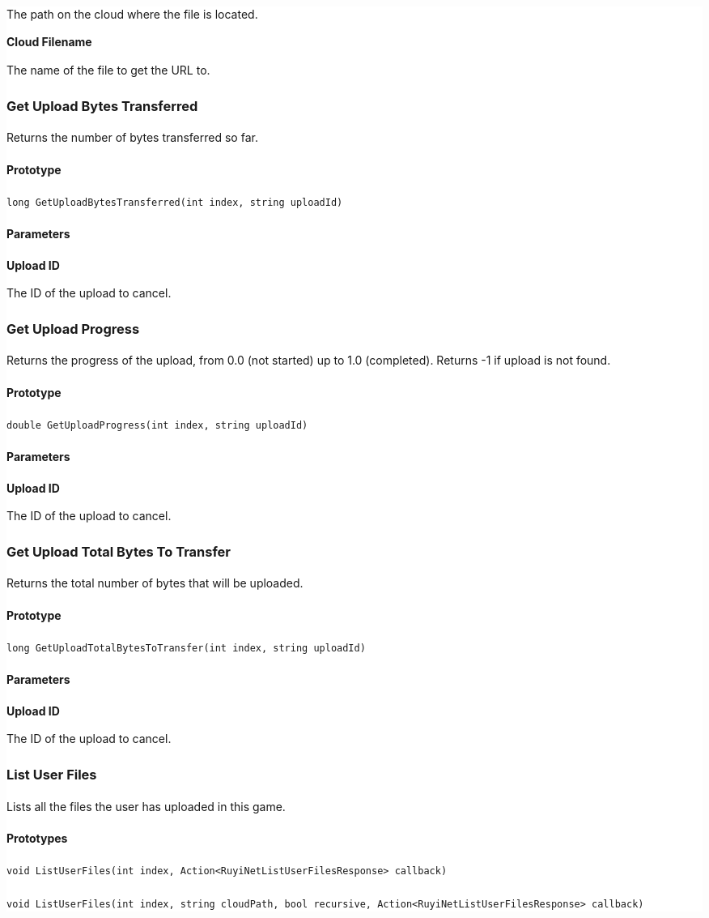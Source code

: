   The path on the cloud where the file is located.

  **Cloud Filename**   
  
  The name of the file to get the URL to.

### Get Upload Bytes Transferred

Returns the number of bytes transferred so far.

#### Prototype

    long GetUploadBytesTransferred(int index, string uploadId)

#### Parameters

  **Upload ID**   
  
  The ID of the upload to cancel.
  
### Get Upload Progress

Returns the progress of the upload, from 0.0 (not started) up to 1.0
(completed). Returns -1 if upload is not found.

#### Prototype

    double GetUploadProgress(int index, string uploadId)

#### Parameters

  **Upload ID**   
  
  The ID of the upload to cancel.
  
### Get Upload Total Bytes To Transfer

Returns the total number of bytes that will be uploaded.

#### Prototype

    long GetUploadTotalBytesToTransfer(int index, string uploadId)

#### Parameters

  **Upload ID**   
  
  The ID of the upload to cancel.
  
### List User Files

Lists all the files the user has uploaded in this game.

#### Prototypes

    void ListUserFiles(int index, Action<RuyiNetListUserFilesResponse> callback)

    void ListUserFiles(int index, string cloudPath, bool recursive, Action<RuyiNetListUserFilesResponse> callback)
